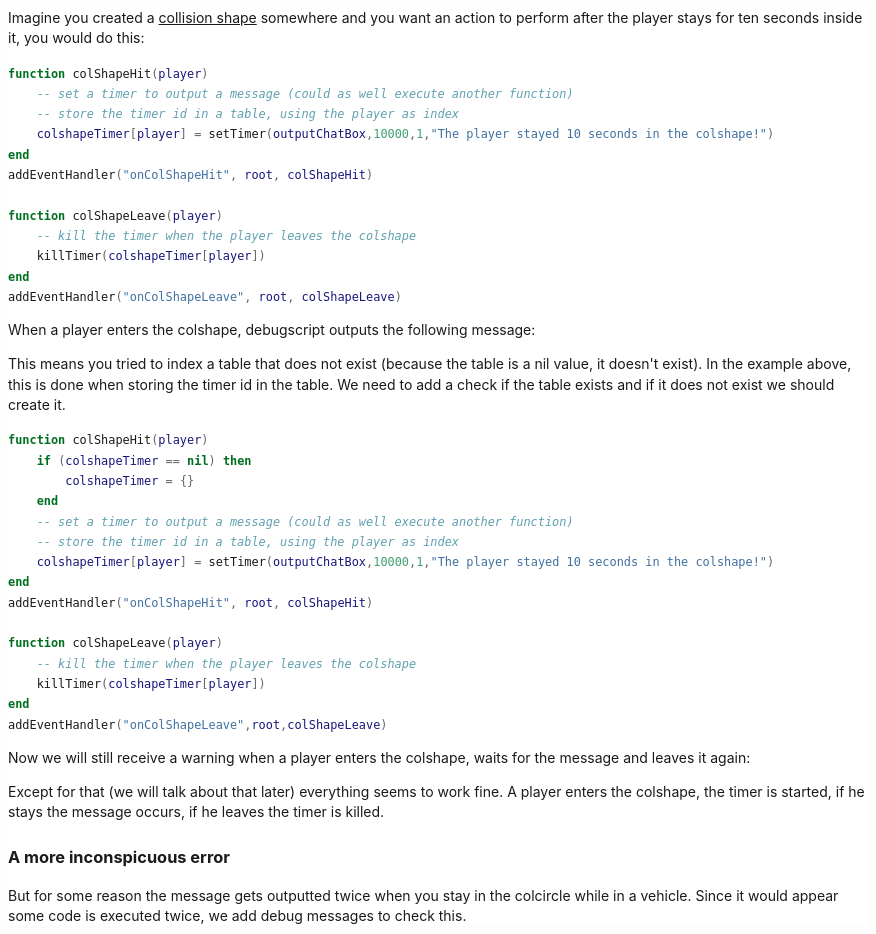 Imagine you created a [collision shape](/docs/colshape.md "wikilink") somewhere and you want an action to perform after the player stays for ten seconds inside it, you would do this:

``` lua
function colShapeHit(player)
    -- set a timer to output a message (could as well execute another function)
    -- store the timer id in a table, using the player as index
    colshapeTimer[player] = setTimer(outputChatBox,10000,1,"The player stayed 10 seconds in the colshape!")
end
addEventHandler("onColShapeHit", root, colShapeHit)

function colShapeLeave(player)
    -- kill the timer when the player leaves the colshape
    killTimer(colshapeTimer[player])
end
addEventHandler("onColShapeLeave", root, colShapeLeave)
```

When a player enters the colshape, debugscript outputs the following message:

  

This means you tried to index a table that does not exist (because the table is a nil value, it doesn't exist). In the example above, this is done when storing the timer id in the table. We need to add a check if the table exists and if it does not exist we should create it.

``` lua
function colShapeHit(player)
    if (colshapeTimer == nil) then
        colshapeTimer = {}
    end
    -- set a timer to output a message (could as well execute another function)
    -- store the timer id in a table, using the player as index
    colshapeTimer[player] = setTimer(outputChatBox,10000,1,"The player stayed 10 seconds in the colshape!")
end
addEventHandler("onColShapeHit", root, colShapeHit)

function colShapeLeave(player)
    -- kill the timer when the player leaves the colshape
    killTimer(colshapeTimer[player])
end
addEventHandler("onColShapeLeave",root,colShapeLeave)
```

Now we will still receive a warning when a player enters the colshape, waits for the message and leaves it again:

  

Except for that (we will talk about that later) everything seems to work fine. A player enters the colshape, the timer is started, if he stays the message occurs, if he leaves the timer is killed.

### A more inconspicuous error

But for some reason the message gets outputted twice when you stay in the colcircle while in a vehicle. Since it would appear some code is executed twice, we add debug messages to check this.
